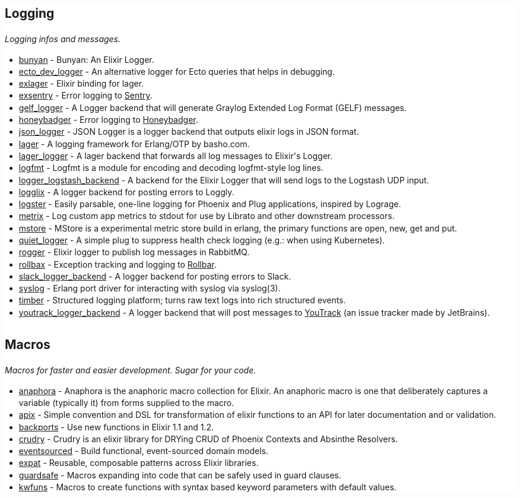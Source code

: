## Logging
*Logging infos and messages.*

* [bunyan](https://github.com/bunyan-logger/bunyan) - Bunyan: An Elixir Logger.
* [ecto_dev_logger](https://github.com/fuelen/ecto_dev_logger) - An alternative logger for Ecto queries that helps in debugging.
* [exlager](https://github.com/khia/exlager) - Elixir binding for lager.
* [exsentry](https://github.com/appcues/exsentry) - Error logging to [Sentry](https://getsentry.com/).
* [gelf_logger](https://github.com/jschniper/gelf_logger) - A Logger backend that will generate Graylog Extended Log Format (GELF) messages.
* [honeybadger](https://github.com/honeybadger-io/honeybadger-elixir) - Error logging to [Honeybadger](https://www.honeybadger.io/).
* [json_logger](https://github.com/LeeroyDing/json_logger) - JSON Logger is a logger backend that outputs elixir logs in JSON format.
* [lager](https://github.com/basho/lager) - A logging framework for Erlang/OTP by basho.com.
* [lager_logger](https://github.com/PSPDFKit-labs/lager_logger) - A lager backend that forwards all log messages to Elixir's Logger.
* [logfmt](https://github.com/jclem/logfmt-elixir) - Logfmt is a module for encoding and decoding logfmt-style log lines.
* [logger_logstash_backend](https://github.com/marcelog/logger_logstash_backend) - A backend for the Elixir Logger that will send logs to the Logstash UDP input.
* [logglix](https://github.com/pragmaticivan/logglix) - A logger backend for posting errors to Loggly.
* [logster](https://github.com/navinpeiris/logster) - Easily parsable, one-line logging for Phoenix and Plug applications, inspired by Lograge.
* [metrix](https://github.com/rwdaigle/metrix) - Log custom app metrics to stdout for use by Librato and other downstream processors.
* [mstore](https://github.com/dalmatinerdb/mstore) - MStore is a experimental metric store build in erlang, the primary functions are open, new, get and put.
* [quiet_logger](https://github.com/Driftrock/quiet_logger/pull/1) - A simple plug to suppress health check logging (e.g.: when using Kubernetes).
* [rogger](https://github.com/duartejc/rogger) - Elixir logger to publish log messages in RabbitMQ.
* [rollbax](https://github.com/elixir-addicts/rollbax) - Exception tracking and logging to [Rollbar](https://rollbar.com/).
* [slack_logger_backend](https://github.com/craigp/slack_logger_backend) - A logger backend for posting errors to Slack.
* [syslog](https://github.com/Vagabond/erlang-syslog) - Erlang port driver for interacting with syslog via syslog(3).
* [timber](https://github.com/timberio/timber-elixir) - Structured logging platform; turns raw text logs into rich structured events.
* [youtrack_logger_backend](https://github.com/unifysell/youtrack_logger_backend) - A logger backend that will post messages to [YouTrack](https://www.jetbrains.com/youtrack/) (an issue tracker made by JetBrains).

## Macros
*Macros for faster and easier development. Sugar for your code.*

* [anaphora](https://github.com/sviridov/anaphora-elixir) - Anaphora is the anaphoric macro collection for Elixir. An anaphoric macro is one that deliberately captures a variable (typically it) from forms supplied to the macro.
* [apix](https://github.com/liveforeverx/apix) - Simple convention and DSL for transformation of elixir functions to an API for later documentation and or validation.
* [backports](https://github.com/leifg/backports) - Use new functions in Elixir 1.1 and 1.2.
* [crudry](https://github.com/gabrielpra1/crudry) - Crudry is an elixir library for DRYing CRUD of Phoenix Contexts and Absinthe Resolvers.
* [eventsourced](https://github.com/slashdotdash/eventsourced) - Build functional, event-sourced domain models.
* [expat](https://github.com/vic/expat) - Reusable, composable patterns across Elixir libraries.
* [guardsafe](https://github.com/DevL/guardsafe) - Macros expanding into code that can be safely used in guard clauses.
* [kwfuns](https://github.com/RobertDober/lab42_defkw) - Macros to create functions with syntax based keyword parameters with default values.